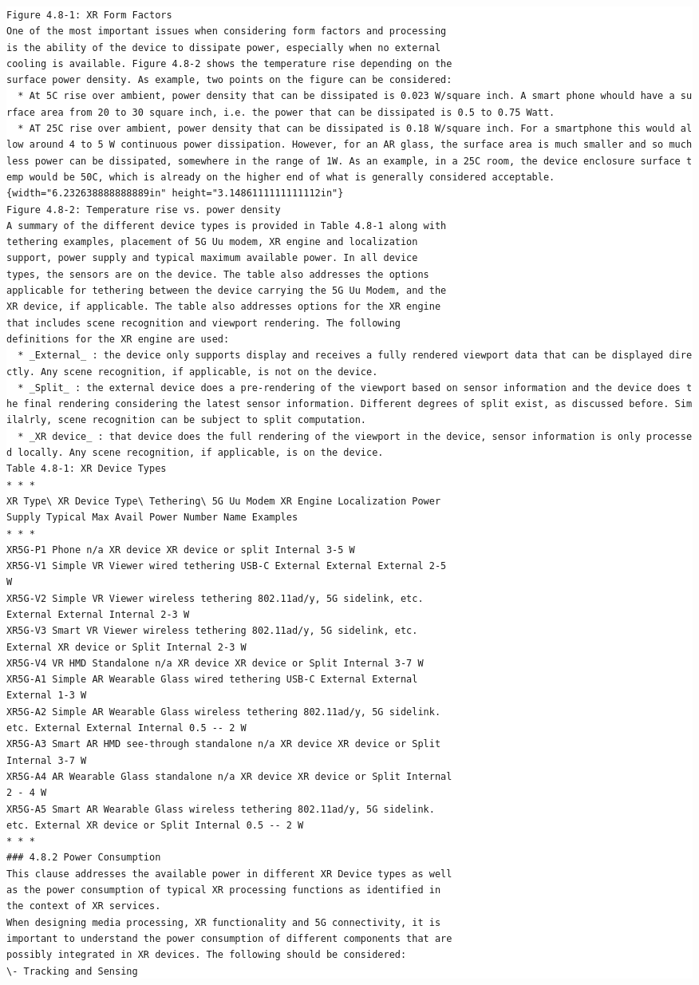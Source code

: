 ```{=html}
Figure 4.8-1: XR Form Factors
One of the most important issues when considering form factors and processing
is the ability of the device to dissipate power, especially when no external
cooling is available. Figure 4.8-2 shows the temperature rise depending on the
surface power density. As example, two points on the figure can be considered:
  * At 5C rise over ambient, power density that can be dissipated is 0.023 W/square inch. A smart phone whould have a surface area from 20 to 30 square inch, i.e. the power that can be dissipated is 0.5 to 0.75 Watt.
  * AT 25C rise over ambient, power density that can be dissipated is 0.18 W/square inch. For a smartphone this would allow around 4 to 5 W continuous power dissipation. However, for an AR glass, the surface area is much smaller and so much less power can be dissipated, somewhere in the range of 1W. As an example, in a 25C room, the device enclosure surface temp would be 50C, which is already on the higher end of what is generally considered acceptable.
{width="6.232638888888889in" height="3.1486111111111112in"}
Figure 4.8-2: Temperature rise vs. power density
A summary of the different device types is provided in Table 4.8-1 along with
tethering examples, placement of 5G Uu modem, XR engine and localization
support, power supply and typical maximum available power. In all device
types, the sensors are on the device. The table also addresses the options
applicable for tethering between the device carrying the 5G Uu Modem, and the
XR device, if applicable. The table also addresses options for the XR engine
that includes scene recognition and viewport rendering. The following
definitions for the XR engine are used:
  * _External_ : the device only supports display and receives a fully rendered viewport data that can be displayed directly. Any scene recognition, if applicable, is not on the device.
  * _Split_ : the external device does a pre-rendering of the viewport based on sensor information and the device does the final rendering considering the latest sensor information. Different degrees of split exist, as discussed before. Similalrly, scene recognition can be subject to split computation.
  * _XR device_ : that device does the full rendering of the viewport in the device, sensor information is only processed locally. Any scene recognition, if applicable, is on the device.
Table 4.8-1: XR Device Types
* * *
XR Type\ XR Device Type\ Tethering\ 5G Uu Modem XR Engine Localization Power
Supply Typical Max Avail Power Number Name Examples
* * *
XR5G-P1 Phone n/a XR device XR device or split Internal 3-5 W
XR5G-V1 Simple VR Viewer wired tethering USB-C External External External 2-5
W
XR5G-V2 Simple VR Viewer wireless tethering 802.11ad/y, 5G sidelink, etc.
External External Internal 2-3 W
XR5G-V3 Smart VR Viewer wireless tethering 802.11ad/y, 5G sidelink, etc.
External XR device or Split Internal 2-3 W
XR5G-V4 VR HMD Standalone n/a XR device XR device or Split Internal 3-7 W
XR5G-A1 Simple AR Wearable Glass wired tethering USB-C External External
External 1-3 W
XR5G-A2 Simple AR Wearable Glass wireless tethering 802.11ad/y, 5G sidelink.
etc. External External Internal 0.5 -- 2 W
XR5G-A3 Smart AR HMD see-through standalone n/a XR device XR device or Split
Internal 3-7 W
XR5G-A4 AR Wearable Glass standalone n/a XR device XR device or Split Internal
2 - 4 W
XR5G-A5 Smart AR Wearable Glass wireless tethering 802.11ad/y, 5G sidelink.
etc. External XR device or Split Internal 0.5 -- 2 W
* * *
### 4.8.2 Power Consumption
This clause addresses the available power in different XR Device types as well
as the power consumption of typical XR processing functions as identified in
the context of XR services.
When designing media processing, XR functionality and 5G connectivity, it is
important to understand the power consumption of different components that are
possibly integrated in XR devices. The following should be considered:
\- Tracking and Sensing
```